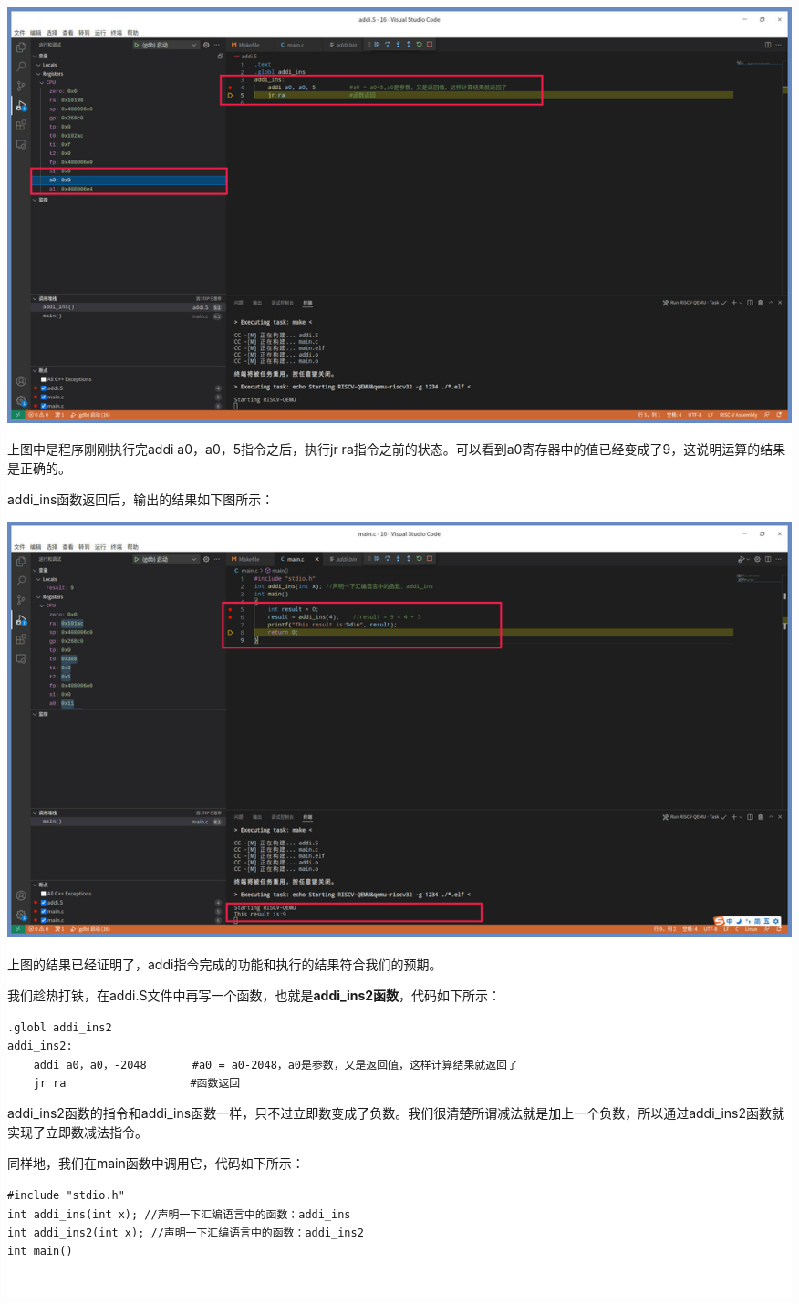 <p><img alt="图片" src="assets/b95d16b356f5102dd607ffe7aa9468dd.jpg"/></p>
<p>上图中是程序刚刚执行完addi a0，a0，5指令之后，执行jr ra指令之前的状态。可以看到a0寄存器中的值已经变成了9，这说明运算的结果是正确的。</p>
<p>addi_ins函数返回后，输出的结果如下图所示：</p>
<p><img alt="图片" src="assets/b7d00c8a8cfb5c9b58096b4ac34ef754.jpg"/></p>
<p>上图的结果已经证明了，addi指令完成的功能和执行的结果符合我们的预期。</p>
<p>我们趁热打铁，在addi.S文件中再写一个函数，也就是<strong>addi_ins2函数</strong>，代码如下所示：</p>
<pre><code>.globl addi_ins2
addi_ins2:
    addi a0，a0，-2048       #a0 = a0-2048，a0是参数，又是返回值，这样计算结果就返回了
    jr ra                   #函数返回
</code></pre>
<p>addi_ins2函数的指令和addi_ins函数一样，只不过立即数变成了负数。我们很清楚所谓减法就是加上一个负数，所以通过addi_ins2函数就实现了立即数减法指令。</p>
<p>同样地，我们在main函数中调用它，代码如下所示：</p>
<pre><code>#include "stdio.h"
int addi_ins(int x); //声明一下汇编语言中的函数：addi_ins
int addi_ins2(int x); //声明一下汇编语言中的函数：addi_ins2
int main()